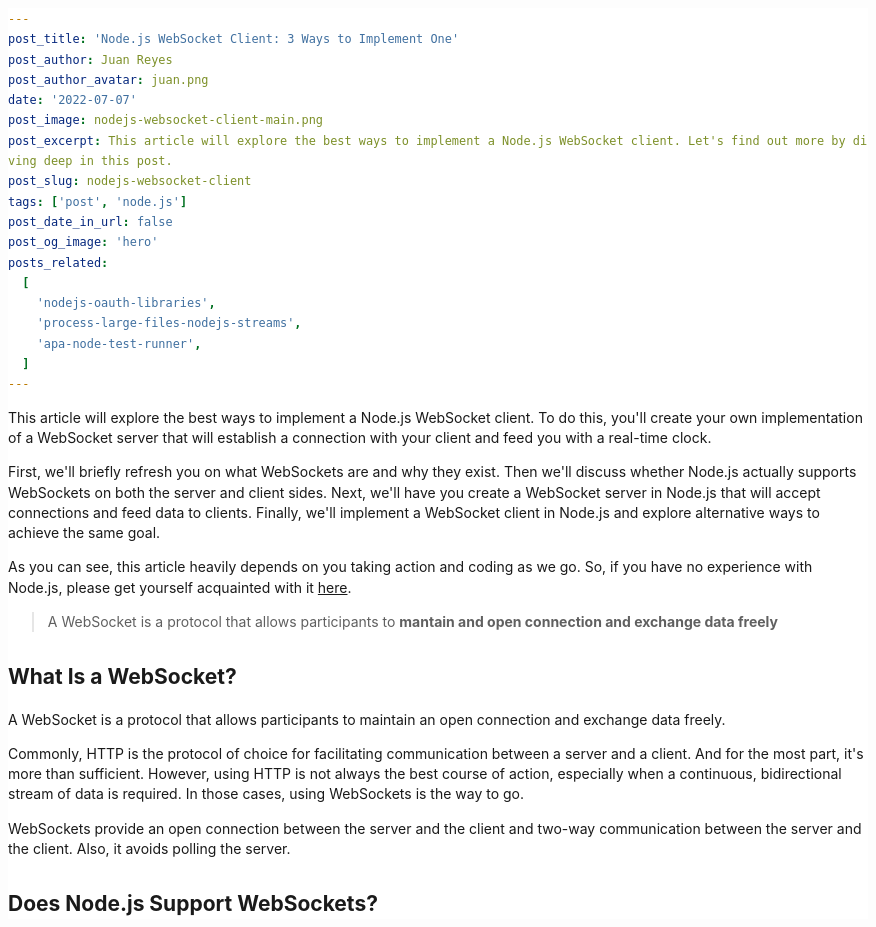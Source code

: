 ```yaml
---
post_title: 'Node.js WebSocket Client: 3 Ways to Implement One'
post_author: Juan Reyes
post_author_avatar: juan.png
date: '2022-07-07'
post_image: nodejs-websocket-client-main.png
post_excerpt: This article will explore the best ways to implement a Node.js WebSocket client. Let's find out more by diving deep in this post.
post_slug: nodejs-websocket-client
tags: ['post', 'node.js']
post_date_in_url: false
post_og_image: 'hero'
posts_related:
  [
    'nodejs-oauth-libraries',
    'process-large-files-nodejs-streams',
    'apa-node-test-runner',
  ]
---
```


This article will explore the best ways to implement a Node.js WebSocket client. To do this, you'll create your own implementation of a WebSocket server that will establish a connection with your client and feed you with a real-time clock.

First, we'll briefly refresh you on what WebSockets are and why they exist. Then we'll discuss whether Node.js actually supports WebSockets on both the server and client sides. Next, we'll have you create a WebSocket server in Node.js that will accept connections and feed data to clients. Finally, we'll implement a WebSocket client in Node.js and explore alternative ways to achieve the same goal.

As you can see, this article heavily depends on you taking action and coding as we go. So, if you have no experience with Node.js, please get yourself acquainted with it [here](https://nodejs.dev/learn).

> A WebSocket is a protocol that allows participants to **mantain and open connection and exchange data freely**

## What Is a WebSocket?

A WebSocket is a protocol that allows participants to maintain an open connection and exchange data freely.

Commonly, HTTP is the protocol of choice for facilitating communication between a server and a client. And for the most part, it's more than sufficient. However, using HTTP is not always the best course of action, especially when a continuous, bidirectional stream of data is required. In those cases, using WebSockets is the way to go.

WebSockets provide an open connection between the server and the client and two-way communication between the server and the client. Also, it avoids polling the server.

## Does Node.js Support WebSockets?
